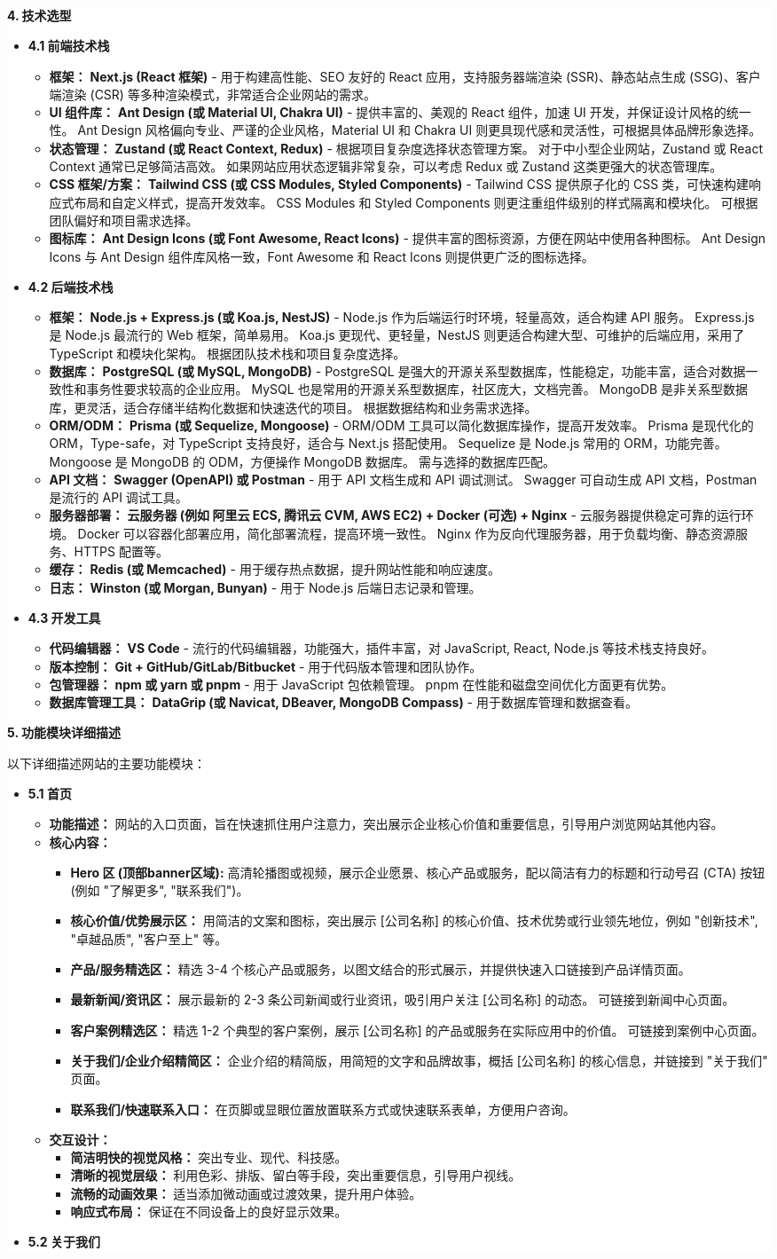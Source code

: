 **4. 技术选型**

- **4.1 前端技术栈**
    
    - **框架：** **Next.js (React 框架)** - 用于构建高性能、SEO 友好的 React 应用，支持服务器端渲染 (SSR)、静态站点生成 (SSG)、客户端渲染 (CSR) 等多种渲染模式，非常适合企业网站的需求。
    - **UI 组件库：** **Ant Design (或 Material UI, Chakra UI)** - 提供丰富的、美观的 React 组件，加速 UI 开发，并保证设计风格的统一性。 Ant Design 风格偏向专业、严谨的企业风格，Material UI 和 Chakra UI 则更具现代感和灵活性，可根据具体品牌形象选择。
    - **状态管理：** **Zustand (或 React Context, Redux)** - 根据项目复杂度选择状态管理方案。 对于中小型企业网站，Zustand 或 React Context 通常已足够简洁高效。 如果网站应用状态逻辑非常复杂，可以考虑 Redux 或 Zustand 这类更强大的状态管理库。
    - **CSS 框架/方案：** **Tailwind CSS (或 CSS Modules, Styled Components)** - Tailwind CSS 提供原子化的 CSS 类，可快速构建响应式布局和自定义样式，提高开发效率。 CSS Modules 和 Styled Components 则更注重组件级别的样式隔离和模块化。 可根据团队偏好和项目需求选择。
    - **图标库：** **Ant Design Icons (或 Font Awesome, React Icons)** - 提供丰富的图标资源，方便在网站中使用各种图标。 Ant Design Icons 与 Ant Design 组件库风格一致，Font Awesome 和 React Icons 则提供更广泛的图标选择。
- **4.2 后端技术栈**
    
    - **框架：** **Node.js + Express.js (或 Koa.js, NestJS)** - Node.js 作为后端运行时环境，轻量高效，适合构建 API 服务。 Express.js 是 Node.js 最流行的 Web 框架，简单易用。 Koa.js 更现代、更轻量，NestJS 则更适合构建大型、可维护的后端应用，采用了 TypeScript 和模块化架构。 根据团队技术栈和项目复杂度选择。
    - **数据库：** **PostgreSQL (或 MySQL, MongoDB)** - PostgreSQL 是强大的开源关系型数据库，性能稳定，功能丰富，适合对数据一致性和事务性要求较高的企业应用。 MySQL 也是常用的开源关系型数据库，社区庞大，文档完善。 MongoDB 是非关系型数据库，更灵活，适合存储半结构化数据和快速迭代的项目。 根据数据结构和业务需求选择。
    - **ORM/ODM：** **Prisma (或 Sequelize, Mongoose)** - ORM/ODM 工具可以简化数据库操作，提高开发效率。 Prisma 是现代化的 ORM，Type-safe，对 TypeScript 支持良好，适合与 Next.js 搭配使用。 Sequelize 是 Node.js 常用的 ORM，功能完善。 Mongoose 是 MongoDB 的 ODM，方便操作 MongoDB 数据库。 需与选择的数据库匹配。
    - **API 文档：** **Swagger (OpenAPI) 或 Postman** - 用于 API 文档生成和 API 调试测试。 Swagger 可自动生成 API 文档，Postman 是流行的 API 调试工具。
    - **服务器部署：** **云服务器 (例如 阿里云 ECS, 腾讯云 CVM, AWS EC2) + Docker (可选) + Nginx** - 云服务器提供稳定可靠的运行环境。 Docker 可以容器化部署应用，简化部署流程，提高环境一致性。 Nginx 作为反向代理服务器，用于负载均衡、静态资源服务、HTTPS 配置等。
    - **缓存：** **Redis (或 Memcached)** - 用于缓存热点数据，提升网站性能和响应速度。
    - **日志：** **Winston (或 Morgan, Bunyan)** - 用于 Node.js 后端日志记录和管理。
- **4.3 开发工具**
    
    - **代码编辑器：** **VS Code** - 流行的代码编辑器，功能强大，插件丰富，对 JavaScript, React, Node.js 等技术栈支持良好。
    - **版本控制：** **Git + GitHub/GitLab/Bitbucket** - 用于代码版本管理和团队协作。
    - **包管理器：** **npm 或 yarn 或 pnpm** - 用于 JavaScript 包依赖管理。 pnpm 在性能和磁盘空间优化方面更有优势。
    - **数据库管理工具：** **DataGrip (或 Navicat, DBeaver, MongoDB Compass)** - 用于数据库管理和数据查看。

**5. 功能模块详细描述**

以下详细描述网站的主要功能模块：

- **5.1 首页**
    
    - **功能描述：** 网站的入口页面，旨在快速抓住用户注意力，突出展示企业核心价值和重要信息，引导用户浏览网站其他内容。
    - **核心内容：**
        - **Hero 区 (顶部banner区域):** 高清轮播图或视频，展示企业愿景、核心产品或服务，配以简洁有力的标题和行动号召 (CTA) 按钮 (例如 "了解更多", "联系我们")。
            
        - **核心价值/优势展示区：** 用简洁的文案和图标，突出展示 [公司名称] 的核心价值、技术优势或行业领先地位，例如 "创新技术", "卓越品质", "客户至上" 等。
            
        - **产品/服务精选区：** 精选 3-4 个核心产品或服务，以图文结合的形式展示，并提供快速入口链接到产品详情页面。
            
        - **最新新闻/资讯区：** 展示最新的 2-3 条公司新闻或行业资讯，吸引用户关注 [公司名称] 的动态。 可链接到新闻中心页面。
        - **客户案例精选区：** 精选 1-2 个典型的客户案例，展示 [公司名称] 的产品或服务在实际应用中的价值。 可链接到案例中心页面。
        - **关于我们/企业介绍精简区：** 企业介绍的精简版，用简短的文字和品牌故事，概括 [公司名称] 的核心信息，并链接到 "关于我们" 页面。
        - **联系我们/快速联系入口：** 在页脚或显眼位置放置联系方式或快速联系表单，方便用户咨询。
    - **交互设计：**
        - **简洁明快的视觉风格：** 突出专业、现代、科技感。
        - **清晰的视觉层级：** 利用色彩、排版、留白等手段，突出重要信息，引导用户视线。
        - **流畅的动画效果：** 适当添加微动画或过渡效果，提升用户体验。
        - **响应式布局：** 保证在不同设备上的良好显示效果。
- **5.2 关于我们**
    